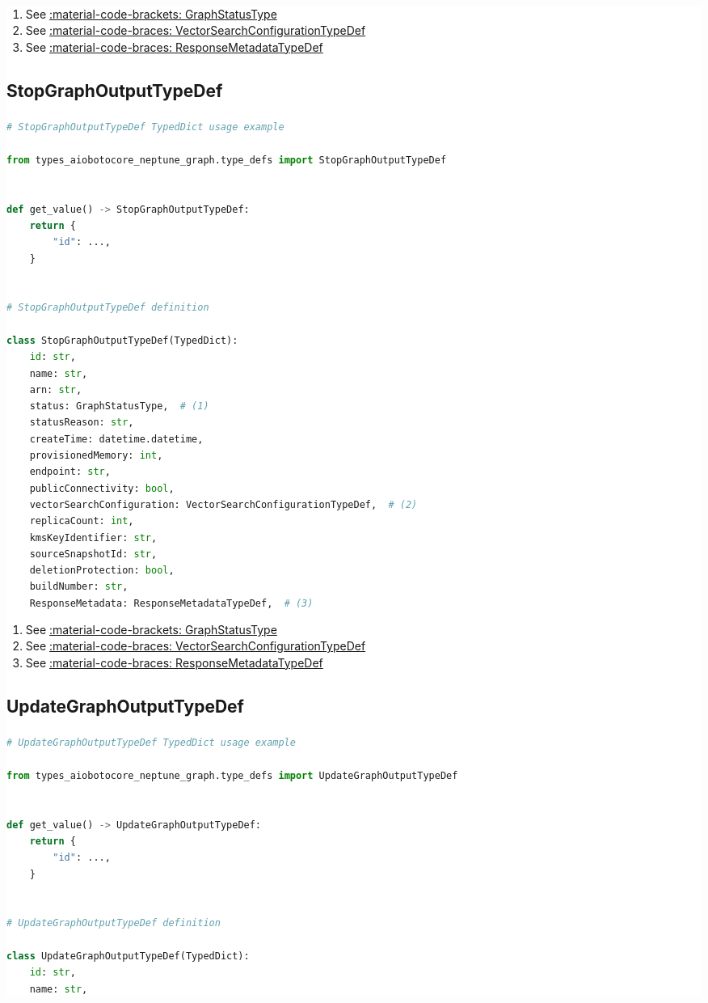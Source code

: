 1. See [:material-code-brackets: GraphStatusType](./literals.md#graphstatustype)
2. See [:material-code-braces: VectorSearchConfigurationTypeDef](./type_defs.md#vectorsearchconfigurationtypedef)
3. See [:material-code-braces: ResponseMetadataTypeDef](./type_defs.md#responsemetadatatypedef)

## StopGraphOutputTypeDef

```python
# StopGraphOutputTypeDef TypedDict usage example

from types_aiobotocore_neptune_graph.type_defs import StopGraphOutputTypeDef


def get_value() -> StopGraphOutputTypeDef:
    return {
        "id": ...,
    }


# StopGraphOutputTypeDef definition

class StopGraphOutputTypeDef(TypedDict):
    id: str,
    name: str,
    arn: str,
    status: GraphStatusType,  # (1)
    statusReason: str,
    createTime: datetime.datetime,
    provisionedMemory: int,
    endpoint: str,
    publicConnectivity: bool,
    vectorSearchConfiguration: VectorSearchConfigurationTypeDef,  # (2)
    replicaCount: int,
    kmsKeyIdentifier: str,
    sourceSnapshotId: str,
    deletionProtection: bool,
    buildNumber: str,
    ResponseMetadata: ResponseMetadataTypeDef,  # (3)
```

1. See [:material-code-brackets: GraphStatusType](./literals.md#graphstatustype)
2. See [:material-code-braces: VectorSearchConfigurationTypeDef](./type_defs.md#vectorsearchconfigurationtypedef)
3. See [:material-code-braces: ResponseMetadataTypeDef](./type_defs.md#responsemetadatatypedef)

## UpdateGraphOutputTypeDef

```python
# UpdateGraphOutputTypeDef TypedDict usage example

from types_aiobotocore_neptune_graph.type_defs import UpdateGraphOutputTypeDef


def get_value() -> UpdateGraphOutputTypeDef:
    return {
        "id": ...,
    }


# UpdateGraphOutputTypeDef definition

class UpdateGraphOutputTypeDef(TypedDict):
    id: str,
    name: str,
```